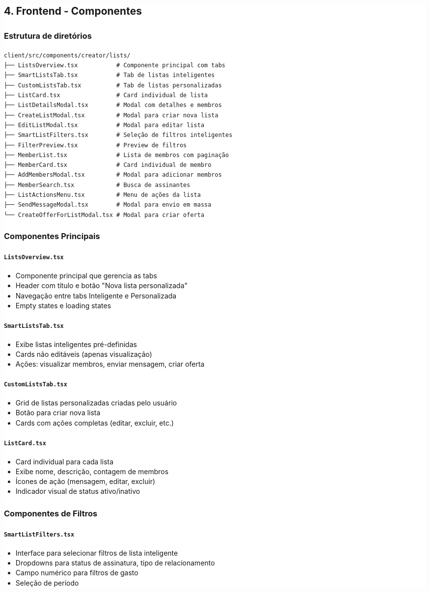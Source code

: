 ## 4. Frontend - Componentes

### Estrutura de diretórios
```
client/src/components/creator/lists/
├── ListsOverview.tsx           # Componente principal com tabs
├── SmartListsTab.tsx           # Tab de listas inteligentes
├── CustomListsTab.tsx          # Tab de listas personalizadas
├── ListCard.tsx                # Card individual de lista
├── ListDetailsModal.tsx        # Modal com detalhes e membros
├── CreateListModal.tsx         # Modal para criar nova lista
├── EditListModal.tsx           # Modal para editar lista
├── SmartListFilters.tsx        # Seleção de filtros inteligentes
├── FilterPreview.tsx           # Preview de filtros
├── MemberList.tsx              # Lista de membros com paginação
├── MemberCard.tsx              # Card individual de membro
├── AddMembersModal.tsx         # Modal para adicionar membros
├── MemberSearch.tsx            # Busca de assinantes
├── ListActionsMenu.tsx         # Menu de ações da lista
├── SendMessageModal.tsx        # Modal para envio em massa
└── CreateOfferForListModal.tsx # Modal para criar oferta
```

### Componentes Principais

#### `ListsOverview.tsx`
- Componente principal que gerencia as tabs
- Header com título e botão "Nova lista personalizada"
- Navegação entre tabs Inteligente e Personalizada
- Empty states e loading states

#### `SmartListsTab.tsx`
- Exibe listas inteligentes pré-definidas
- Cards não editáveis (apenas visualização)
- Ações: visualizar membros, enviar mensagem, criar oferta

#### `CustomListsTab.tsx`
- Grid de listas personalizadas criadas pelo usuário
- Botão para criar nova lista
- Cards com ações completas (editar, excluir, etc.)

#### `ListCard.tsx`
- Card individual para cada lista
- Exibe nome, descrição, contagem de membros
- Ícones de ação (mensagem, editar, excluir)
- Indicador visual de status ativo/inativo

### Componentes de Filtros

#### `SmartListFilters.tsx`
- Interface para selecionar filtros de lista inteligente
- Dropdowns para status de assinatura, tipo de relacionamento
- Campo numérico para filtros de gasto
- Seleção de período

